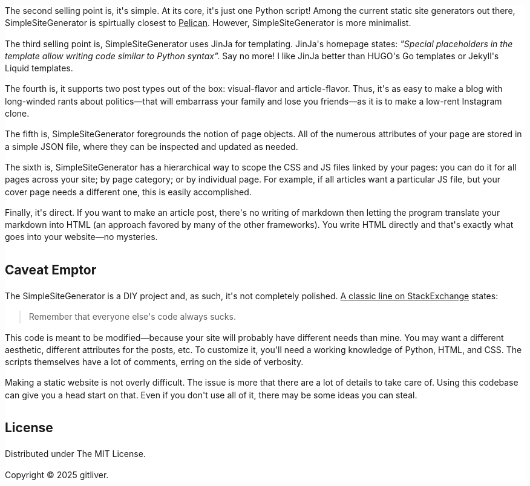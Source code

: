 The second selling point is, it's simple. At its core, it's just one Python script! Among the current static site generators out there, SimpleSiteGenerator is spirtually closest to [Pelican](https://docs.getpelican.com/en/latest/). However, SimpleSiteGenerator is more minimalist.

The third selling point is, SimpleSiteGenerator uses JinJa for templating. JinJa's homepage states: *"Special placeholders in the template allow writing code similar to Python syntax".* Say no more! I like JinJa better than HUGO's Go templates or Jekyll's Liquid templates.

The fourth is, it supports two post types out of the box: visual-flavor and article-flavor. Thus, it's as easy to make a blog with long-winded rants about politics—that will embarrass your family and lose you friends—as it is to make a low-rent Instagram clone.

The fifth is, SimpleSiteGenerator foregrounds the notion of page objects. All of the numerous attributes of your page are stored in a simple JSON file, where they can be inspected and updated as needed.

The sixth is, SimpleSiteGenerator has a hierarchical way to scope the CSS and JS files linked by your pages: you can do it for all pages across your site; by page category; or by individual page. For example, if all articles want a particular JS file, but your cover page needs a different one, this is easily accomplished.

Finally, it's direct. If you want to make an article post, there's no writing of markdown then letting the program translate your markdown into HTML (an approach favored by many of the other frameworks). You write HTML directly and that's exactly what goes into your website—no mysteries.

## Caveat Emptor

The SimpleSiteGenerator is a DIY project and, as such, it's not completely polished.
[A classic line on StackExchange](https://softwareengineering.stackexchange.com/questions/263389/why-is-php-so-hated) states:

> Remember that everyone else's code always sucks.

This code is meant to be modified—because your site will probably have different needs than mine.
You may want a different aesthetic, different attributes for the posts, etc.
To customize it, you'll need a working knowledge of Python, HTML, and CSS.
The scripts themselves have a lot of comments, erring on the side of verbosity.

Making a static website is not overly difficult.
The issue is more that there are a lot of details to take care of.
Using this codebase can give you a head start on that.
Even if you don't use all of it, there may be some ideas you can steal.

## License

Distributed under The MIT License.

Copyright © 2025 gitliver.
